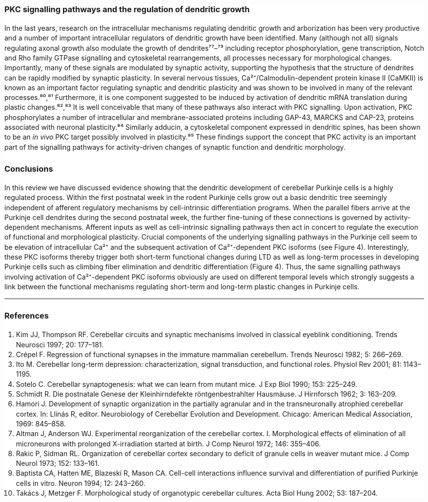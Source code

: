### PKC signalling pathways and the regulation of dendritic growth

In the last years, research on the intracellular mechanisms regulating dendritic growth and arborization has been very productive and a number of important intracellular regulators of dendritic growth have been identified. Many (although not all) signals regulating axonal growth also modulate the growth of dendrites⁷⁷–⁷⁹ including receptor phosphorylation, gene transcription, Notch and Rho family GTPase signalling and cytoskeletal rearrangements, all processes necessary for morphological changes. Importantly, many of these signals are modulated by synaptic activity, supporting the hypothesis that the structure of dendrites can be rapidly modified by synaptic plasticity. In several nervous tissues, Ca²⁺/Calmodulin-dependent protein kinase II (CaMKII) is known as an important factor regulating synaptic and dendritic plasticity and was shown to be involved in many of the relevant processes.⁸⁰,⁸¹ Furthermore, it is one component suggested to be induced by activation of dendritic mRNA translation during plastic changes.⁸²,⁸³ It is well conceivable that many of these pathways also interact with PKC signalling. Upon activation, PKC phosphorylates a number of intracellular and membrane-associated proteins including GAP-43, MARCKS and CAP-23, proteins associated with neuronal plasticity.⁸⁴ Similarly adducin, a cytoskeletal component expressed in dendritic spines, has been shown to be an *in vivo* PKC target possibly involved in plasticity.⁸⁵ These findings support the concept that PKC activity is an important part of the signalling pathways for activity-driven changes of synaptic function and dendritic morphology.

### Conclusions

In this review we have discussed evidence showing that the dendritic development of cerebellar Purkinje cells is a highly regulated process. Within the first postnatal week in the rodent Purkinje cells grow out a basic dendritic tree seemingly independent of afferent regulatory mechanisms by cell-intrinsic differentiation programs. When the parallel fibers arrive at the Purkinje cell dendrites during the second postnatal week, the further fine-tuning of these connections is governed by activity-dependent mechanisms. Afferent inputs as well as cell-intrinsic signalling pathways then act in concert to regulate the execution of functional and morphological plasticity. Crucial components of the underlying signalling pathways in the Purkinje cell seem to be elevation of intracellular Ca²⁺ and the subsequent activation of Ca²⁺-dependent PKC isoforms (see Figure 4). Interestingly, these PKC isoforms thereby trigger both short-term functional changes during LTD as well as long-term processes in developing Purkinje cells such as climbing fiber elimination and dendritic differentiation (Figure 4). Thus, the same signalling pathways involving activation of Ca²⁺-dependent PKC isoforms obviously are used on different temporal levels which strongly suggests a link between the functional mechanisms regulating short-term and long-term plastic changes in Purkinje cells.

---

### References

1. Kim JJ, Thompson RF. Cerebellar circuits and synaptic mechanisms involved in classical eyeblink conditioning. Trends Neurosci 1997; 20: 177–181.
2. Crépel F. Regression of functional synapses in the immature mammalian cerebellum. Trends Neurosci 1982; 5: 266–269.
3. Ito M. Cerebellar long-term depression: characterization, signal transduction, and functional roles. Physiol Rev 2001; 81: 1143–1195.
4. Sotelo C. Cerebellar synaptogenesis: what we can learn from mutant mice. J Exp Biol 1990; 153: 225–249.
5. Schmidt R. Die postnatale Genese der Kleinhirndefekte röntgenbestrahlter Hausmäuse. J Hirnforsch 1962; 3: 163–209.
6. Hamori J. Development of synaptic organization in the partially agranular and in the transneuronally atrophied cerebellar cortex. In: Llinás R, editor. Neurobiology of Cerebellar Evolution and Development. Chicago: American Medical Association, 1969: 845–858.
7. Altman J, Anderson WJ. Experimental reorganization of the cerebellar cortex. I. Morphological effects of elimination of all microneurons with prolonged X-irradiation started at birth. J Comp Neurol 1972; 146: 355–406.
8. Rakic P, Sidman RL. Organization of cerebellar cortex secondary to deficit of granule cells in weaver mutant mice. J Comp Neurol 1973; 152: 133–161.
9. Baptista CA, Hatten ME, Blazeski R, Mason CA. Cell-cell interactions influence survival and differentiation of purified Purkinje cells in vitro. Neuron 1994; 12: 243–260.
10. Takács J, Metzger F. Morphological study of organotypic cerebellar cultures. Acta Biol Hung 2002; 53: 187–204.